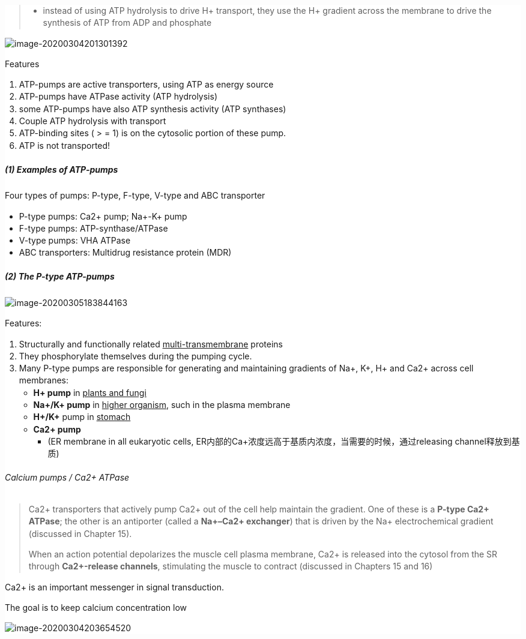 >
> + instead of using ATP hydrolysis to drive H+ transport, they use the H+ gradient  across the membrane to drive the synthesis of ATP from ADP and phosphate

![image-20200304201301392](https://20190531-1259353497.cos.ap-guangzhou.myqcloud.com/Cell%20Biology/image-20200304201301392.png)

Features

1. ATP-pumps are active transporters, using ATP as energy source 
2. ATP-pumps have ATPase activity (ATP hydrolysis)
3. some ATP-pumps have also ATP synthesis activity (ATP synthases) 
4. Couple ATP hydrolysis with transport
5. ATP-binding sites ( > = 1) is on the cytosolic portion of these pump.
6. ATP is not transported!

##### (1) Examples of ATP-pumps

Four types of pumps: P-type, F-type, V-type and ABC transporter

+ P-type pumps: Ca2+ pump; Na+-K+ pump 
+ F-type pumps: ATP-synthase/ATPase
+ V-type pumps: VHA ATPase
+ ABC transporters: Multidrug resistance protein (MDR)

##### (2) The P-type ATP-pumps

![image-20200305183844163](https://20190531-1259353497.cos.ap-guangzhou.myqcloud.com/Cell%20Biology/image-20200305183844163.png)

Features: 

1. Structurally and functionally related <u>multi-transmembrane</u> proteins
2. They phosphorylate themselves during the pumping cycle.
3. Many P-type pumps are responsible for generating and maintaining gradients of Na+, K+, H+ and Ca2+ across cell membranes:
   + **H+ pump** in <u>plants and fungi</u>
   + **Na+/K+ pump** in <u>higher organism</u>, such in the plasma membrane
   + **H+/K+** pump in <u>stomach</u>
   + **Ca2+ pump** 
     + (ER membrane in all eukaryotic cells, ER内部的Ca+浓度远高于基质内浓度，当需要的时候，通过releasing channel释放到基质) 

###### Calcium pumps / Ca2+ ATPase 

> Ca2+ transporters that actively pump Ca2+ out of the cell help maintain the gradient. One of these is a **P-type Ca2+ ATPase**; the other is an antiporter (called  a **Na+–Ca2+ exchanger**) that is driven by the Na+ electrochemical gradient (discussed in Chapter 15).
>
> When an action potential depolarizes the muscle cell plasma membrane, Ca2+ is  released into the cytosol from the SR through **Ca2+-release channels**, stimulating  the muscle to contract (discussed in Chapters 15 and 16)

Ca2+ is an important messenger in signal transduction. 

The goal is to keep calcium concentration low

![image-20200304203654520](https://20190531-1259353497.cos.ap-guangzhou.myqcloud.com/Cell%20Biology/image-20200304203654520.png)
